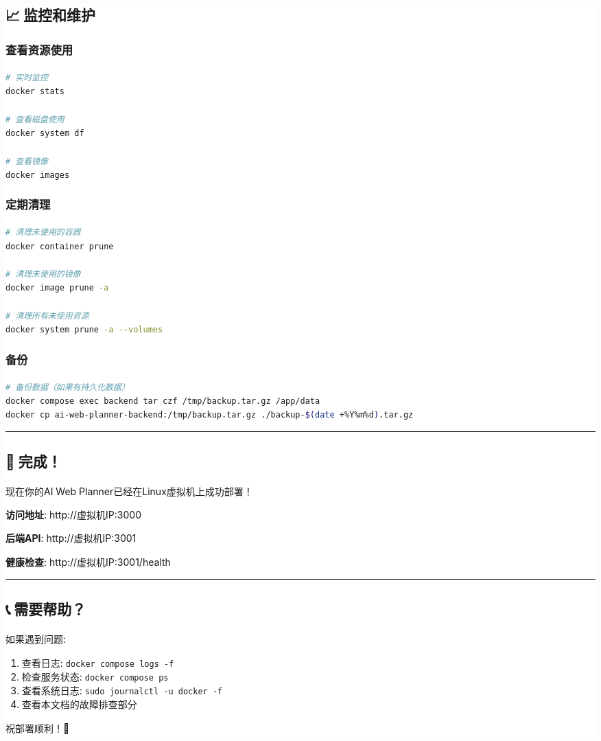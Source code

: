 
## 📈 监控和维护

### 查看资源使用

```bash
# 实时监控
docker stats

# 查看磁盘使用
docker system df

# 查看镜像
docker images
```

### 定期清理

```bash
# 清理未使用的容器
docker container prune

# 清理未使用的镜像
docker image prune -a

# 清理所有未使用资源
docker system prune -a --volumes
```

### 备份

```bash
# 备份数据（如果有持久化数据）
docker compose exec backend tar czf /tmp/backup.tar.gz /app/data
docker cp ai-web-planner-backend:/tmp/backup.tar.gz ./backup-$(date +%Y%m%d).tar.gz
```

---

## 🎉 完成！

现在你的AI Web Planner已经在Linux虚拟机上成功部署！

**访问地址**: http://虚拟机IP:3000

**后端API**: http://虚拟机IP:3001

**健康检查**: http://虚拟机IP:3001/health

---

## 📞 需要帮助？

如果遇到问题:

1. 查看日志: `docker compose logs -f`
2. 检查服务状态: `docker compose ps`
3. 查看系统日志: `sudo journalctl -u docker -f`
4. 查看本文档的故障排查部分

祝部署顺利！🚀

